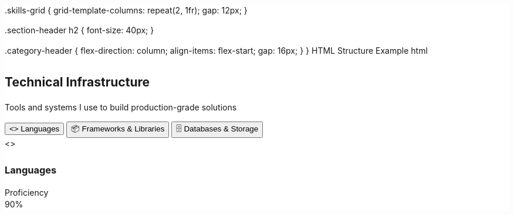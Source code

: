   .skills-grid {
    grid-template-columns: repeat(2, 1fr);
    gap: 12px;
  }
  
  .section-header h2 {
    font-size: 40px;
  }
  
  .category-header {
    flex-direction: column;
    align-items: flex-start;
    gap: 16px;
  }
}
HTML Structure Example
html<section class="skills-section">
  
  <div class="section-header">
    <h2>Technical Infrastructure</h2>
    <p>Tools and systems I use to build production-grade solutions</p>
  </div>
  
  
  <div class="tab-navigation">
    <button class="tab-button active">
      <span class="tab-icon">&lt;&gt;</span>
      Languages
    </button>
    <button class="tab-button">
      <span class="tab-icon">📦</span>
      Frameworks & Libraries
    </button>
    <button class="tab-button">
      <span class="tab-icon">🗄️</span>
      Databases & Storage
    </button>
    <!-- More tabs... -->
  </div>
  
  
  <div class="category-section">
    <div class="category-header">
      <div class="category-title">
        <span class="category-icon">&lt;&gt;</span>
        <h3 class="category-name">Languages</h3>
      </div>
      <div class="proficiency-indicator">
        <span class="proficiency-label">Proficiency</span>
        <div class="progress-bar">
          <div class="progress-fill" style="width: 90%"></div>
        </div>
        <span class="proficiency-percentage">90%</span>
      </div>
    </div>
    
